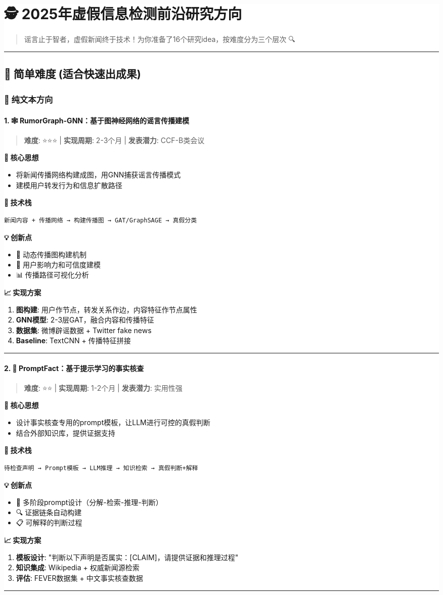 # 🕵️ 2025年虚假信息检测前沿研究方向

> 谣言止于智者，虚假新闻终于技术！为你准备了16个研究idea，按难度分为三个层次 🔍

---

## 🌟 简单难度 (适合快速出成果)

### 📝 纯文本方向

#### 1. 🕸️ RumorGraph-GNN：基于图神经网络的谣言传播建模
> **难度**: ⭐⭐⭐ | **实现周期**: 2-3个月 | **发表潜力**: CCF-B类会议

**🎯 核心思想**
- 将新闻传播网络构建成图，用GNN捕获谣言传播模式
- 建模用户转发行为和信息扩散路径

**🔧 技术栈**
```
新闻内容 + 传播网络 → 构建传播图 → GAT/GraphSAGE → 真假分类
```

**💡 创新点**
- 🔄 动态传播图构建机制
- 👥 用户影响力和可信度建模
- 📊 传播路径可视化分析

**📈 实现方案**
1. **图构建**: 用户作节点，转发关系作边，内容特征作节点属性
2. **GNN模型**: 2-3层GAT，融合内容和传播特征
3. **数据集**: 微博辟谣数据 + Twitter fake news
4. **Baseline**: TextCNN + 传播特征拼接

---

#### 2. 🎯 PromptFact：基于提示学习的事实核查
> **难度**: ⭐⭐ | **实现周期**: 1-2个月 | **发表潜力**: 实用性强

**🎯 核心思想**
- 设计事实核查专用的prompt模板，让LLM进行可控的真假判断
- 结合外部知识库，提供证据支持

**🔧 技术栈**
```
待检查声明 → Prompt模板 → LLM推理 → 知识检索 → 真假判断+解释
```

**💡 创新点**
- 🎨 多阶段prompt设计（分解-检索-推理-判断）
- 🔍 证据链条自动构建
- 📋 可解释的判断过程

**📈 实现方案**
1. **模板设计**: "判断以下声明是否属实：[CLAIM]，请提供证据和推理过程"
2. **知识集成**: Wikipedia + 权威新闻源检索
3. **评估**: FEVER数据集 + 中文事实核查数据

---